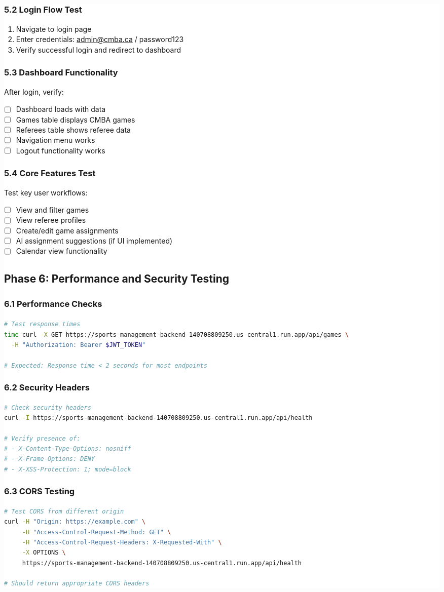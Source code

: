 ### 5.2 Login Flow Test
1. Navigate to login page
2. Enter credentials: admin@cmba.ca / password123
3. Verify successful login and redirect to dashboard

### 5.3 Dashboard Functionality
After login, verify:
- [ ] Dashboard loads with data
- [ ] Games table displays CMBA games
- [ ] Referees table shows referee data  
- [ ] Navigation menu works
- [ ] Logout functionality works

### 5.4 Core Features Test
Test key user workflows:
- [ ] View and filter games
- [ ] View referee profiles
- [ ] Create/edit game assignments
- [ ] AI assignment suggestions (if UI implemented)
- [ ] Calendar view functionality

## Phase 6: Performance and Security Testing

### 6.1 Performance Checks
```bash
# Test response times
time curl -X GET https://sports-management-backend-140708809250.us-central1.run.app/api/games \
  -H "Authorization: Bearer $JWT_TOKEN"

# Expected: Response time < 2 seconds for most endpoints
```

### 6.2 Security Headers
```bash
# Check security headers
curl -I https://sports-management-backend-140708809250.us-central1.run.app/api/health

# Verify presence of:
# - X-Content-Type-Options: nosniff
# - X-Frame-Options: DENY
# - X-XSS-Protection: 1; mode=block
```

### 6.3 CORS Testing
```bash
# Test CORS from different origin
curl -H "Origin: https://example.com" \
     -H "Access-Control-Request-Method: GET" \
     -H "Access-Control-Request-Headers: X-Requested-With" \
     -X OPTIONS \
     https://sports-management-backend-140708809250.us-central1.run.app/api/health

# Should return appropriate CORS headers
```
